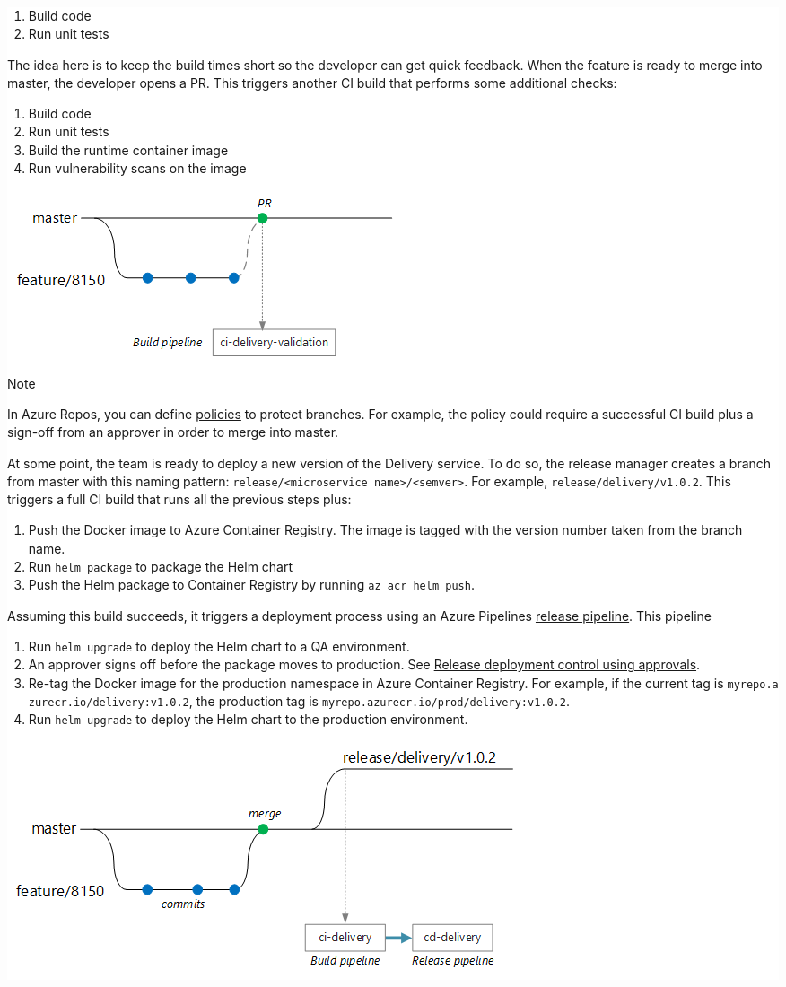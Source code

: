 1. Build code
1. Run unit tests

The idea here is to keep the build times short so the developer can get quick feedback. When the feature is ready to merge into master, the developer opens a PR. This triggers another CI build that performs some additional checks:

1. Build code
1. Run unit tests
1. Build the runtime container image
1. Run vulnerability scans on the image

![CI/CD workflow](./_images/aks-cicd-2.png)

> [!NOTE]
> In Azure Repos, you can define [policies](/azure/devops/repos/git/branch-policies) to protect branches. For example, the policy could require a successful CI build plus a sign-off from an approver in order to merge into master.

At some point, the team is ready to deploy a new version of the Delivery service. To do so, the release manager creates a branch from master with this naming pattern: `release/<microservice name>/<semver>`. For example, `release/delivery/v1.0.2`.
This triggers a full CI build that runs all the previous steps plus:

1. Push the Docker image to Azure Container Registry. The image is tagged with the version number taken from the branch name.
2. Run `helm package` to package the Helm chart
3. Push the Helm package to Container Registry by running `az acr helm push`.

Assuming this build succeeds, it triggers a deployment process using an Azure Pipelines [release pipeline](/azure/devops/pipelines/release/what-is-release-management). This pipeline

1. Run `helm upgrade` to deploy the Helm chart to a QA environment.
1. An approver signs off before the package moves to production. See [Release deployment control using approvals](/azure/devops/pipelines/release/approvals/approvals).
1. Re-tag the Docker image for the production namespace in Azure Container Registry. For example, if the current tag is `myrepo.azurecr.io/delivery:v1.0.2`, the production tag is `myrepo.azurecr.io/prod/delivery:v1.0.2`.
1. Run `helm upgrade` to deploy the Helm chart to the production environment.

![CI/CD workflow](./_images/aks-cicd-3.png)
